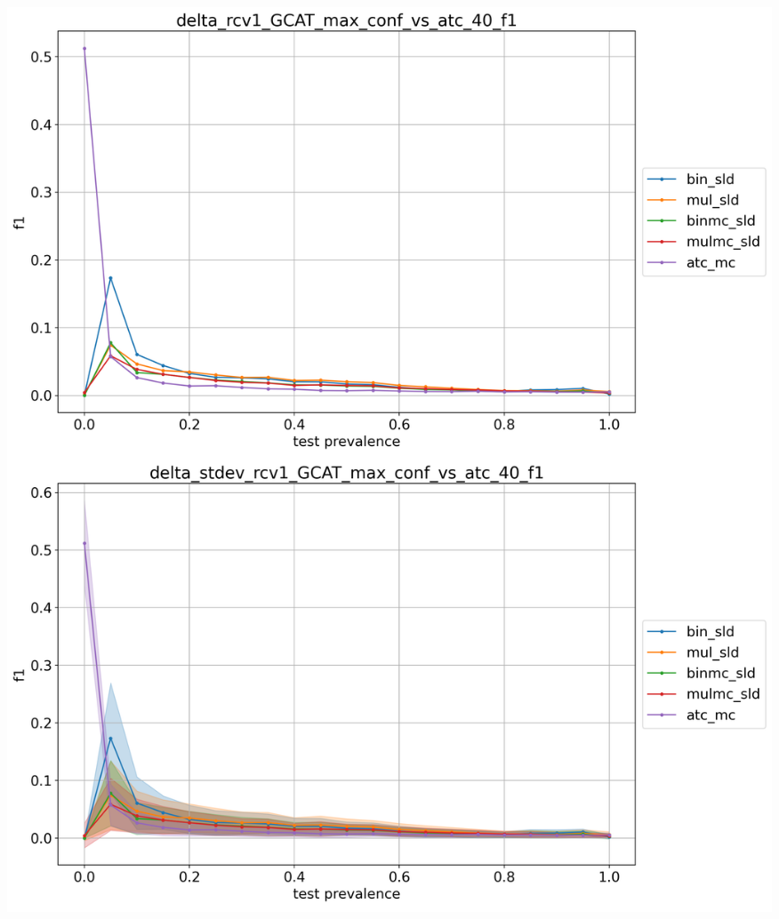 ![plot_delta](plot/delta_rcv1_GCAT_max_conf_vs_atc_40_f1.png)
![plot_delta_stdev](plot/delta_stdev_rcv1_GCAT_max_conf_vs_atc_40_f1.png)